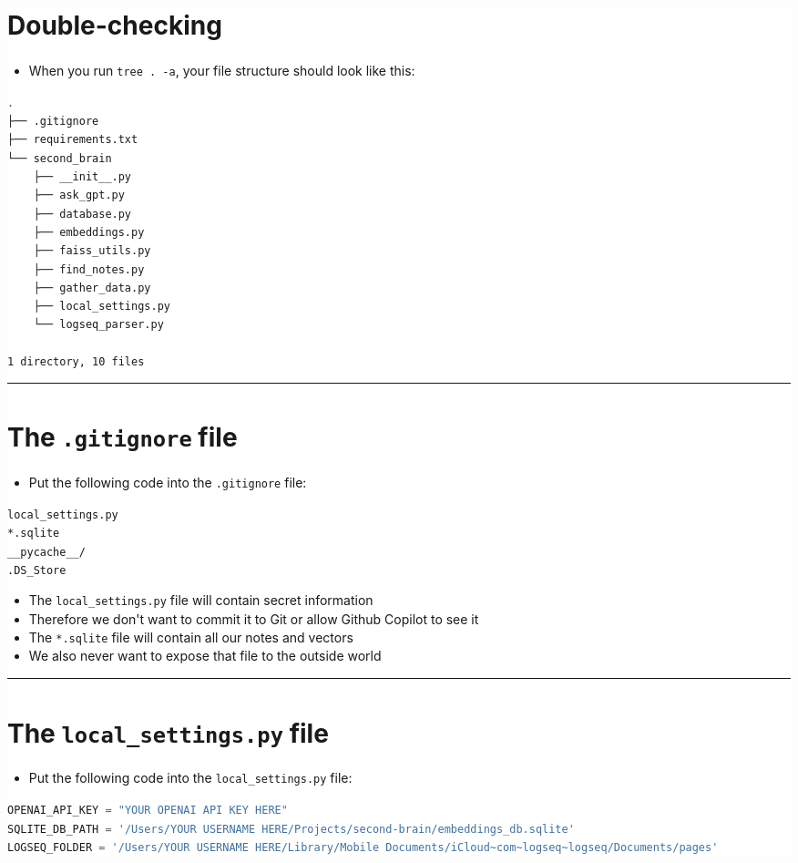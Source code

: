 # Double-checking

- When you run `tree . -a`, your file structure should look like this:

```bash
.
├── .gitignore
├── requirements.txt
└── second_brain
    ├── __init__.py
    ├── ask_gpt.py
    ├── database.py
    ├── embeddings.py
    ├── faiss_utils.py
    ├── find_notes.py
    ├── gather_data.py
    ├── local_settings.py
    └── logseq_parser.py

1 directory, 10 files
```

---

# The `.gitignore` file

- Put the following code into the `.gitignore` file:

```bash
local_settings.py
*.sqlite
__pycache__/
.DS_Store
```

- The `local_settings.py` file will contain secret information
- Therefore we don't want to commit it to Git or allow Github Copilot to see it
- The `*.sqlite` file will contain all our notes and vectors
- We also never want to expose that file to the outside world

---

# The `local_settings.py` file

- Put the following code into the `local_settings.py` file:

```python
OPENAI_API_KEY = "YOUR OPENAI API KEY HERE"
SQLITE_DB_PATH = '/Users/YOUR USERNAME HERE/Projects/second-brain/embeddings_db.sqlite'
LOGSEQ_FOLDER = '/Users/YOUR USERNAME HERE/Library/Mobile Documents/iCloud~com~logseq~logseq/Documents/pages'
```
